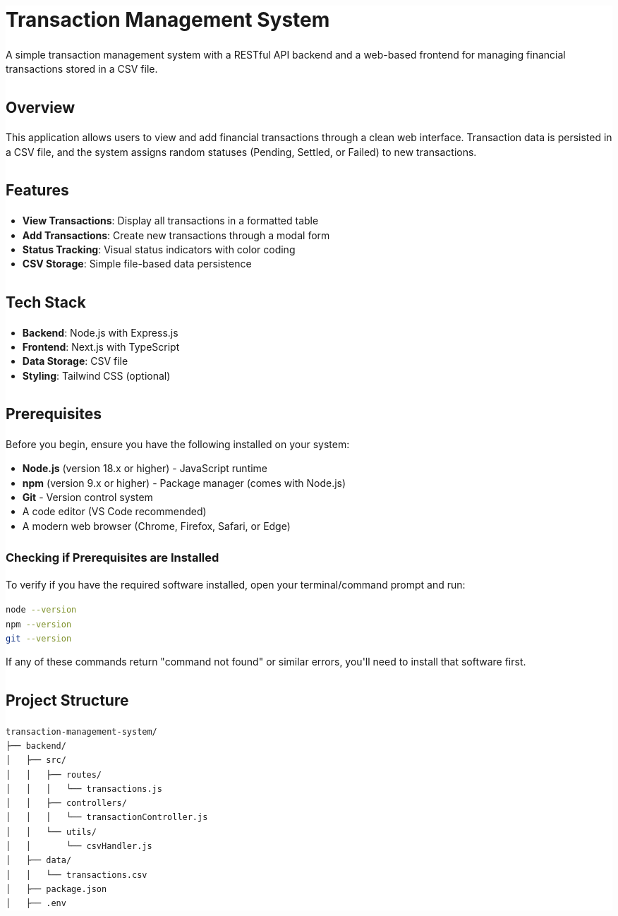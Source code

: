 # Transaction Management System

A simple transaction management system with a RESTful API backend and a web-based frontend for managing financial transactions stored in a CSV file.

## Overview

This application allows users to view and add financial transactions through a clean web interface. Transaction data is persisted in a CSV file, and the system assigns random statuses (Pending, Settled, or Failed) to new transactions.

## Features

- **View Transactions**: Display all transactions in a formatted table
- **Add Transactions**: Create new transactions through a modal form
- **Status Tracking**: Visual status indicators with color coding
- **CSV Storage**: Simple file-based data persistence

## Tech Stack

- **Backend**: Node.js with Express.js
- **Frontend**: Next.js with TypeScript
- **Data Storage**: CSV file
- **Styling**: Tailwind CSS (optional)

## Prerequisites

Before you begin, ensure you have the following installed on your system:

- **Node.js** (version 18.x or higher) - JavaScript runtime
- **npm** (version 9.x or higher) - Package manager (comes with Node.js)
- **Git** - Version control system
- A code editor (VS Code recommended)
- A modern web browser (Chrome, Firefox, Safari, or Edge)

### Checking if Prerequisites are Installed

To verify if you have the required software installed, open your terminal/command prompt and run:

```bash
node --version
npm --version
git --version
```

If any of these commands return "command not found" or similar errors, you'll need to install that software first.

## Project Structure

```
transaction-management-system/
├── backend/
│   ├── src/
│   │   ├── routes/
│   │   │   └── transactions.js
│   │   ├── controllers/
│   │   │   └── transactionController.js
│   │   └── utils/
│   │       └── csvHandler.js
│   ├── data/
│   │   └── transactions.csv
│   ├── package.json
│   ├── .env
```